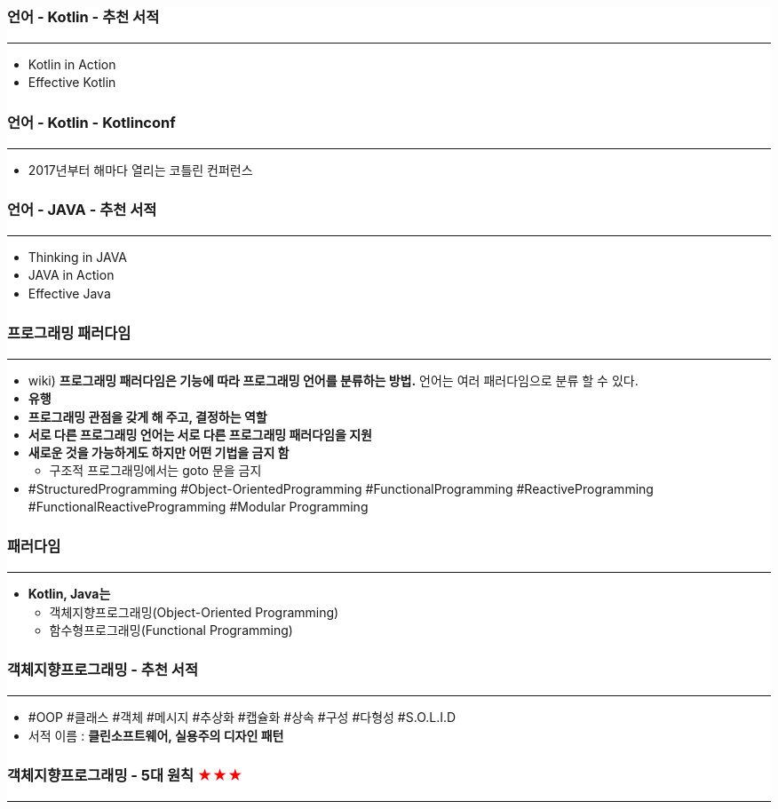 ### 언어 - Kotlin - 추천 서적

---

- Kotlin in Action
- Effective Kotlin

### 언어 - Kotlin - Kotlinconf

---

- 2017년부터 해마다 열리는 코틀린 컨퍼런스

### 언어 - JAVA - 추천 서적

---

- Thinking in JAVA
- JAVA in Action
- Effective Java

### 프로그래밍 패러다임

---

- wiki) **프로그래밍 패러다임은 기능에 따라 프로그래밍 언어를 분류하는 방법.** 언어는 여러 패러다임으로 분류 할 수 있다.
- **유행**
- **프로그래밍 관점을 갖게 해 주고, 결정하는 역할**
- **서로 다른 프로그래밍 언어는 서로 다른 프로그래밍 패러다임을 지원**
- **새로운 것을 가능하게도 하지만 어떤 기법을 금지 함**
    - 구조적 프로그래밍에서는 goto 문을 금지
- #StructuredProgramming #Object-OrientedProgramming #FunctionalProgramming #ReactiveProgramming #FunctionalReactiveProgramming #Modular Programming

### 패러다임

---

- **Kotlin, Java는**
    - 객체지향프로그래밍(Object-Oriented Programming)
    - 함수형프로그래밍(Functional Programming)

### 객체지향프로그래밍 - 추천 서적

---

- #OOP #클래스 #객체 #메시지 #추상화 #캡슐화 #상속 #구성 #다형성 #S.O.L.I.D
- 서적 이름 : **클린소프트웨어, 실용주의 디자인 패턴**

### 객체지향프로그래밍 - 5대 원칙 <span style="color:red">★</span><span style="color:red">★</span><span style="color:red">★</span>

---

